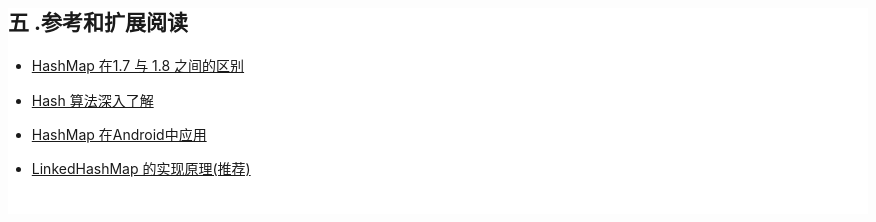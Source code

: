 ## 五 .参考和扩展阅读

* [HashMap 在1.7 与 1.8 之间的区别](http://www.jianshu.com/p/77b87a964088)


* [Hash 算法深入了解](http://blog.csdn.net/qa962839575/article/details/44889553)


* [HashMap 在Android中应用](http://www.jianshu.com/p/e54047b2b563)
* [LinkedHashMap 的实现原理(推荐)](http://allenwu.itscoder.com/2016/05/24/Java-linkedhashmap/)

  ​